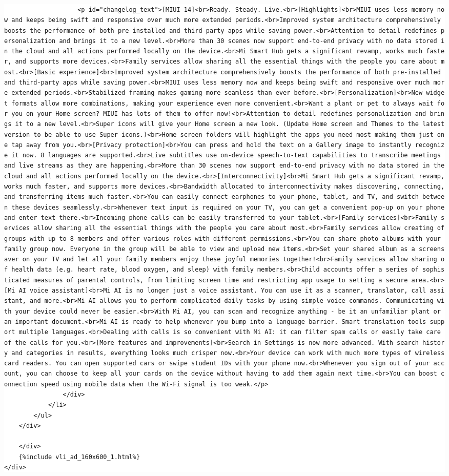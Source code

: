                         <p id="changelog_text">[MIUI 14]<br>Ready. Steady. Live.<br>[Highlights]<br>MIUI uses less memory now and keeps being swift and responsive over much more extended periods.<br>Improved system architecture comprehensively boosts the performance of both pre-installed and third-party apps while saving power.<br>Attention to detail redefines personalization and brings it to a new level.<br>More than 30 scenes now support end-to-end privacy with no data stored in the cloud and all actions performed locally on the device.<br>Mi Smart Hub gets a significant revamp, works much faster, and supports more devices.<br>Family services allow sharing all the essential things with the people you care about most.<br>[Basic experience]<br>Improved system architecture comprehensively boosts the performance of both pre-installed and third-party apps while saving power.<br>MIUI uses less memory now and keeps being swift and responsive over much more extended periods.<br>Stabilized framing makes gaming more seamless than ever before.<br>[Personalization]<br>New widget formats allow more combinations, making your experience even more convenient.<br>Want a plant or pet to always wait for you on your Home screen? MIUI has lots of them to offer now!<br>Attention to detail redefines personalization and brings it to a new level.<br>Super icons will give your Home screen a new look. (Update Home screen and Themes to the latest version to be able to use Super icons.)<br>Home screen folders will highlight the apps you need most making them just one tap away from you.<br>[Privacy protection]<br>You can press and hold the text on a Gallery image to instantly recognize it now. 8 languages are supported.<br>Live subtitles use on-device speech-to-text capabilities to transcribe meetings and live streams as they are happening.<br>More than 30 scenes now support end-to-end privacy with no data stored in the cloud and all actions performed locally on the device.<br>[Interconnectivity]<br>Mi Smart Hub gets a significant revamp, works much faster, and supports more devices.<br>Bandwidth allocated to interconnectivity makes discovering, connecting, and transferring items much faster.<br>You can easily connect earphones to your phone, tablet, and TV, and switch between these devices seamlessly.<br>Whenever text input is required on your TV, you can get a convenient pop-up on your phone and enter text there.<br>Incoming phone calls can be easily transferred to your tablet.<br>[Family services]<br>Family services allow sharing all the essential things with the people you care about most.<br>Family services allow creating of groups with up to 8 members and offer various roles with different permissions.<br>You can share photo albums with your family group now. Everyone in the group will be able to view and upload new items.<br>Set your shared album as a screensaver on your TV and let all your family members enjoy these joyful memories together!<br>Family services allow sharing of health data (e.g. heart rate, blood oxygen, and sleep) with family members.<br>Child accounts offer a series of sophisticated measures of parental controls, from limiting screen time and restricting app usage to setting a secure area.<br>[Mi AI voice assistant]<br>Mi AI is no longer just a voice assistant. You can use it as a scanner, translator, call assistant, and more.<br>Mi AI allows you to perform complicated daily tasks by using simple voice commands. Communicating with your device could never be easier.<br>With Mi AI, you can scan and recognize anything - be it an unfamiliar plant or an important document.<br>Mi AI is ready to help whenever you bump into a language barrier. Smart translation tools support multiple languages.<br>Dealing with calls is so convenient with Mi AI: it can filter spam calls or easily take care of the calls for you.<br>[More features and improvements]<br>Search in Settings is now more advanced. With search history and categories in results, everything looks much crisper now.<br>Your device can work with much more types of wireless card readers. You can open supported cars or swipe student IDs with your phone now.<br>Whenever you sign out of your account, you can choose to keep all your cards on the device without having to add them again next time.<br>You can boost connection speed using mobile data when the Wi-Fi signal is too weak.</p>
                    </div>
                </li>
            </ul>
        </div>

        </div>
        {%include vli_ad_160x600_1.html%}
    </div>
</div>
